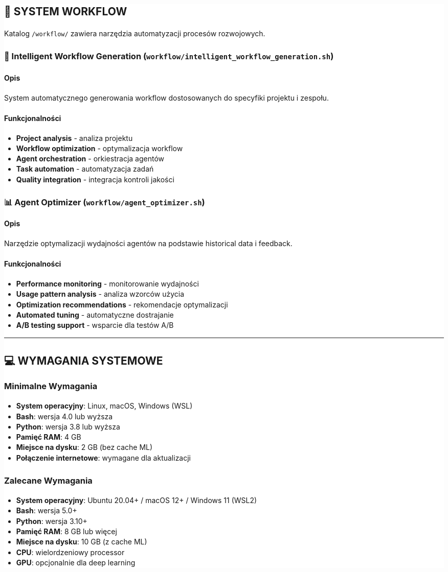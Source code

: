 
## 🔄 SYSTEM WORKFLOW

Katalog `/workflow/` zawiera narzędzia automatyzacji procesów rozwojowych.

### 🎯 Intelligent Workflow Generation (`workflow/intelligent_workflow_generation.sh`)

#### Opis
System automatycznego generowania workflow dostosowanych do specyfiki projektu i zespołu.

#### Funkcjonalności
- **Project analysis** - analiza projektu
- **Workflow optimization** - optymalizacja workflow
- **Agent orchestration** - orkiestracja agentów
- **Task automation** - automatyzacja zadań
- **Quality integration** - integracja kontroli jakości

### 📊 Agent Optimizer (`workflow/agent_optimizer.sh`)

#### Opis
Narzędzie optymalizacji wydajności agentów na podstawie historical data i feedback.

#### Funkcjonalności
- **Performance monitoring** - monitorowanie wydajności
- **Usage pattern analysis** - analiza wzorców użycia
- **Optimization recommendations** - rekomendacje optymalizacji
- **Automated tuning** - automatyczne dostrajanie
- **A/B testing support** - wsparcie dla testów A/B

---

## 💻 WYMAGANIA SYSTEMOWE

### Minimalne Wymagania
- **System operacyjny**: Linux, macOS, Windows (WSL)
- **Bash**: wersja 4.0 lub wyższa
- **Python**: wersja 3.8 lub wyższa
- **Pamięć RAM**: 4 GB
- **Miejsce na dysku**: 2 GB (bez cache ML)
- **Połączenie internetowe**: wymagane dla aktualizacji

### Zalecane Wymagania
- **System operacyjny**: Ubuntu 20.04+ / macOS 12+ / Windows 11 (WSL2)
- **Bash**: wersja 5.0+
- **Python**: wersja 3.10+
- **Pamięć RAM**: 8 GB lub więcej
- **Miejsce na dysku**: 10 GB (z cache ML)
- **CPU**: wielordzeniowy processor
- **GPU**: opcjonalnie dla deep learning
